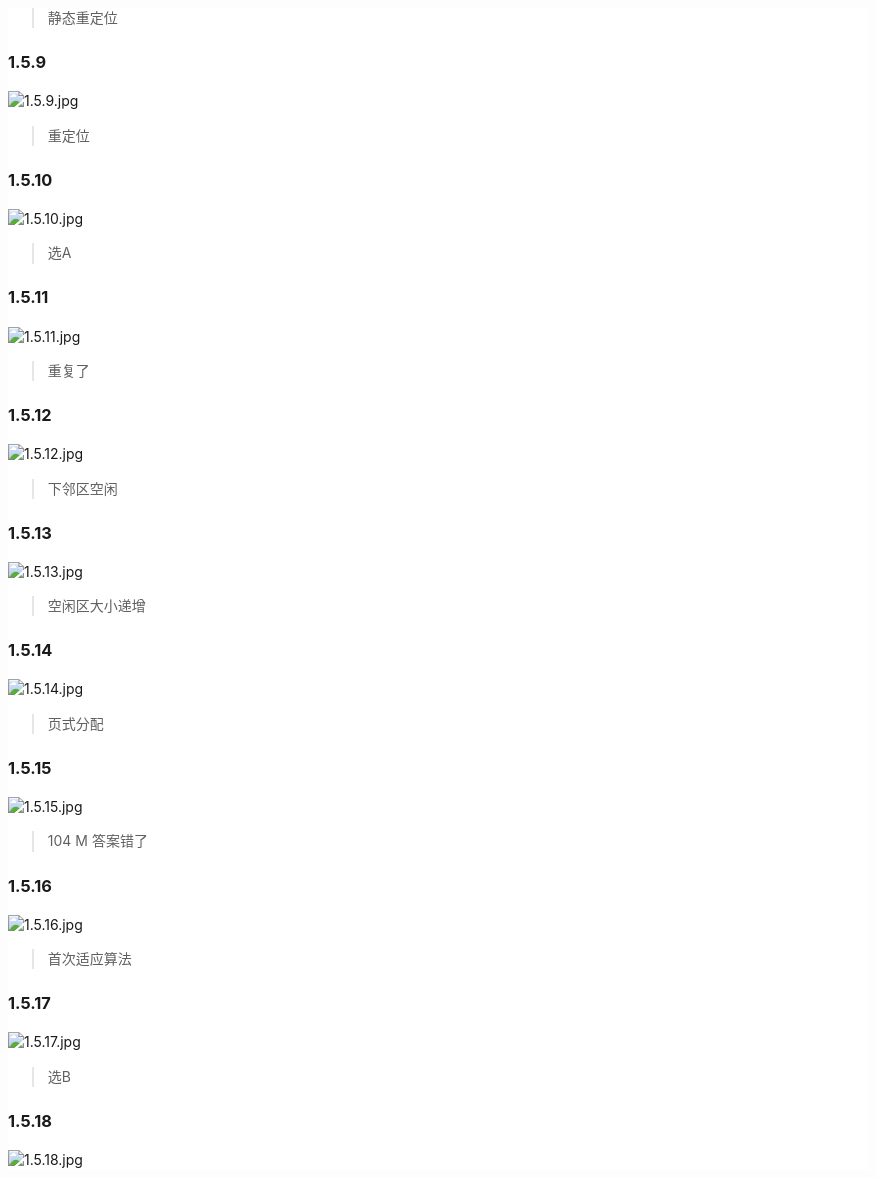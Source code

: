 > 静态重定位
 
### 1.5.9
![1.5.9.jpg](全国计算机等级四级嵌入式考试章节/1.5.9.jpg)

> 重定位
 
### 1.5.10
![1.5.10.jpg](全国计算机等级四级嵌入式考试章节/1.5.10.jpg)

> 选A
 
### 1.5.11
![1.5.11.jpg](全国计算机等级四级嵌入式考试章节/1.5.11.jpg)

> 重复了
 
### 1.5.12
![1.5.12.jpg](全国计算机等级四级嵌入式考试章节/1.5.12.jpg)

> 下邻区空闲
 
### 1.5.13
![1.5.13.jpg](全国计算机等级四级嵌入式考试章节/1.5.13.jpg)

> 空闲区大小递增
 
### 1.5.14
![1.5.14.jpg](全国计算机等级四级嵌入式考试章节/1.5.14.jpg)

> 页式分配
 
### 1.5.15
![1.5.15.jpg](全国计算机等级四级嵌入式考试章节/1.5.15.jpg)

> 104 M 答案错了
 
### 1.5.16
![1.5.16.jpg](全国计算机等级四级嵌入式考试章节/1.5.16.jpg)

> 首次适应算法
 
### 1.5.17
![1.5.17.jpg](全国计算机等级四级嵌入式考试章节/1.5.17.jpg)

> 选B
 
### 1.5.18
![1.5.18.jpg](全国计算机等级四级嵌入式考试章节/1.5.18.jpg)
